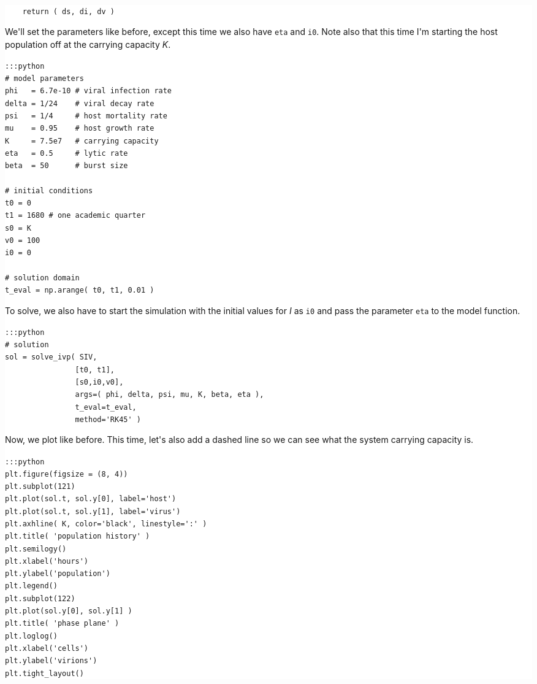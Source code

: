         return ( ds, di, dv )

We'll set the parameters like before, except this time we also have `eta` and `i0`. Note also that this time I'm starting the host population off at the carrying capacity $K$.

    :::python
    # model parameters
    phi   = 6.7e-10 # viral infection rate
    delta = 1/24    # viral decay rate
    psi   = 1/4     # host mortality rate
    mu    = 0.95    # host growth rate
    K     = 7.5e7   # carrying capacity
    eta   = 0.5     # lytic rate
    beta  = 50      # burst size

    # initial conditions
    t0 = 0
    t1 = 1680 # one academic quarter
    s0 = K
    v0 = 100
    i0 = 0

    # solution domain
    t_eval = np.arange( t0, t1, 0.01 )

To solve, we also have to start the simulation with the initial values for $I$ as `i0` and pass the parameter `eta` to the model function. 

    :::python
    # solution
    sol = solve_ivp( SIV, 
                    [t0, t1],
                    [s0,i0,v0],
                    args=( phi, delta, psi, mu, K, beta, eta ),
                    t_eval=t_eval,
                    method='RK45' )

Now, we plot like before. This time, let's also add a dashed line so we can see what the system carrying capacity is.

    :::python
    plt.figure(figsize = (8, 4))
    plt.subplot(121)
    plt.plot(sol.t, sol.y[0], label='host')
    plt.plot(sol.t, sol.y[1], label='virus')
    plt.axhline( K, color='black', linestyle=':' )
    plt.title( 'population history' )
    plt.semilogy()
    plt.xlabel('hours')
    plt.ylabel('population')
    plt.legend()
    plt.subplot(122)
    plt.plot(sol.y[0], sol.y[1] )
    plt.title( 'phase plane' )
    plt.loglog()
    plt.xlabel('cells')
    plt.ylabel('virions')
    plt.tight_layout()
